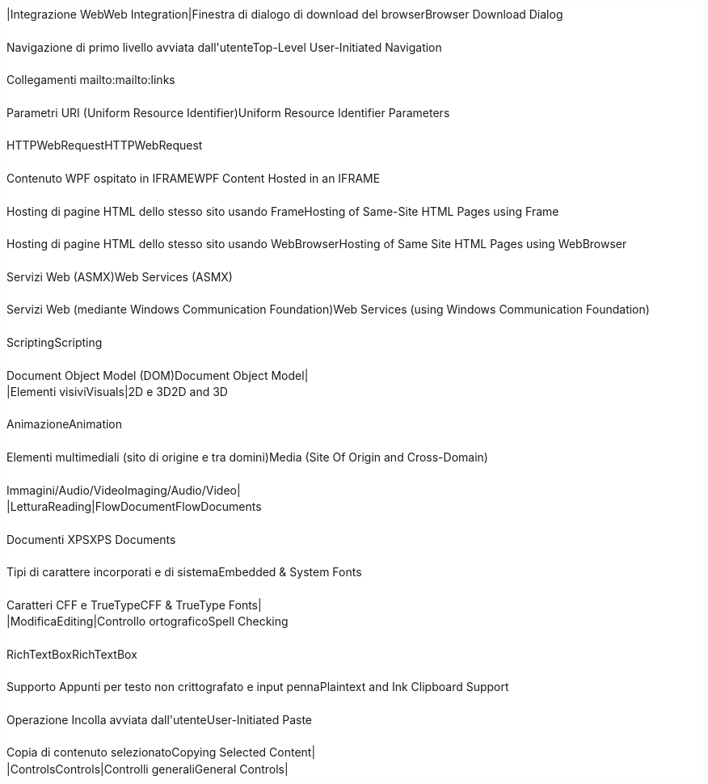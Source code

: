 |<span data-ttu-id="26d3b-130">Integrazione Web</span><span class="sxs-lookup"><span data-stu-id="26d3b-130">Web Integration</span></span>|<span data-ttu-id="26d3b-131">Finestra di dialogo di download del browser</span><span class="sxs-lookup"><span data-stu-id="26d3b-131">Browser Download Dialog</span></span><br /><br /> <span data-ttu-id="26d3b-132">Navigazione di primo livello avviata dall'utente</span><span class="sxs-lookup"><span data-stu-id="26d3b-132">Top-Level User-Initiated Navigation</span></span><br /><br /> <span data-ttu-id="26d3b-133">Collegamenti mailto:</span><span class="sxs-lookup"><span data-stu-id="26d3b-133">mailto:links</span></span><br /><br /> <span data-ttu-id="26d3b-134">Parametri URI (Uniform Resource Identifier)</span><span class="sxs-lookup"><span data-stu-id="26d3b-134">Uniform Resource Identifier Parameters</span></span><br /><br /> <span data-ttu-id="26d3b-135">HTTPWebRequest</span><span class="sxs-lookup"><span data-stu-id="26d3b-135">HTTPWebRequest</span></span><br /><br /> <span data-ttu-id="26d3b-136">Contenuto WPF ospitato in IFRAME</span><span class="sxs-lookup"><span data-stu-id="26d3b-136">WPF Content Hosted in an IFRAME</span></span><br /><br /> <span data-ttu-id="26d3b-137">Hosting di pagine HTML dello stesso sito usando Frame</span><span class="sxs-lookup"><span data-stu-id="26d3b-137">Hosting of Same-Site HTML Pages using Frame</span></span><br /><br /> <span data-ttu-id="26d3b-138">Hosting di pagine HTML dello stesso sito usando WebBrowser</span><span class="sxs-lookup"><span data-stu-id="26d3b-138">Hosting of Same Site HTML Pages using WebBrowser</span></span><br /><br /> <span data-ttu-id="26d3b-139">Servizi Web (ASMX)</span><span class="sxs-lookup"><span data-stu-id="26d3b-139">Web Services (ASMX)</span></span><br /><br /> <span data-ttu-id="26d3b-140">Servizi Web (mediante Windows Communication Foundation)</span><span class="sxs-lookup"><span data-stu-id="26d3b-140">Web Services (using Windows Communication Foundation)</span></span><br /><br /> <span data-ttu-id="26d3b-141">Scripting</span><span class="sxs-lookup"><span data-stu-id="26d3b-141">Scripting</span></span><br /><br /> <span data-ttu-id="26d3b-142">Document Object Model (DOM)</span><span class="sxs-lookup"><span data-stu-id="26d3b-142">Document Object Model</span></span>|  
|<span data-ttu-id="26d3b-143">Elementi visivi</span><span class="sxs-lookup"><span data-stu-id="26d3b-143">Visuals</span></span>|<span data-ttu-id="26d3b-144">2D e 3D</span><span class="sxs-lookup"><span data-stu-id="26d3b-144">2D and 3D</span></span><br /><br /> <span data-ttu-id="26d3b-145">Animazione</span><span class="sxs-lookup"><span data-stu-id="26d3b-145">Animation</span></span><br /><br /> <span data-ttu-id="26d3b-146">Elementi multimediali (sito di origine e tra domini)</span><span class="sxs-lookup"><span data-stu-id="26d3b-146">Media (Site Of Origin and Cross-Domain)</span></span><br /><br /> <span data-ttu-id="26d3b-147">Immagini/Audio/Video</span><span class="sxs-lookup"><span data-stu-id="26d3b-147">Imaging/Audio/Video</span></span>|  
|<span data-ttu-id="26d3b-148">Lettura</span><span class="sxs-lookup"><span data-stu-id="26d3b-148">Reading</span></span>|<span data-ttu-id="26d3b-149">FlowDocument</span><span class="sxs-lookup"><span data-stu-id="26d3b-149">FlowDocuments</span></span><br /><br /> <span data-ttu-id="26d3b-150">Documenti XPS</span><span class="sxs-lookup"><span data-stu-id="26d3b-150">XPS Documents</span></span><br /><br /> <span data-ttu-id="26d3b-151">Tipi di carattere incorporati e di sistema</span><span class="sxs-lookup"><span data-stu-id="26d3b-151">Embedded & System Fonts</span></span><br /><br /> <span data-ttu-id="26d3b-152">Caratteri CFF e TrueType</span><span class="sxs-lookup"><span data-stu-id="26d3b-152">CFF & TrueType Fonts</span></span>|  
|<span data-ttu-id="26d3b-153">Modifica</span><span class="sxs-lookup"><span data-stu-id="26d3b-153">Editing</span></span>|<span data-ttu-id="26d3b-154">Controllo ortografico</span><span class="sxs-lookup"><span data-stu-id="26d3b-154">Spell Checking</span></span><br /><br /> <span data-ttu-id="26d3b-155">RichTextBox</span><span class="sxs-lookup"><span data-stu-id="26d3b-155">RichTextBox</span></span><br /><br /> <span data-ttu-id="26d3b-156">Supporto Appunti per testo non crittografato e input penna</span><span class="sxs-lookup"><span data-stu-id="26d3b-156">Plaintext and Ink Clipboard Support</span></span><br /><br /> <span data-ttu-id="26d3b-157">Operazione Incolla avviata dall'utente</span><span class="sxs-lookup"><span data-stu-id="26d3b-157">User-Initiated Paste</span></span><br /><br /> <span data-ttu-id="26d3b-158">Copia di contenuto selezionato</span><span class="sxs-lookup"><span data-stu-id="26d3b-158">Copying Selected Content</span></span>|  
|<span data-ttu-id="26d3b-159">Controls</span><span class="sxs-lookup"><span data-stu-id="26d3b-159">Controls</span></span>|<span data-ttu-id="26d3b-160">Controlli generali</span><span class="sxs-lookup"><span data-stu-id="26d3b-160">General Controls</span></span>|  
  
